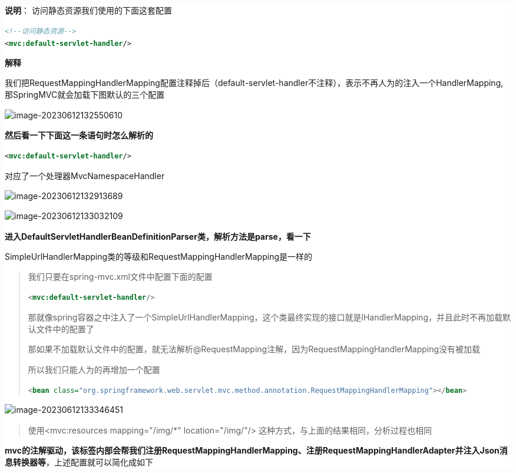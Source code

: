 **说明**： 访问静态资源我们使用的下面这套配置

```xml
<!--访问静态资源-->
<mvc:default-servlet-handler/>
```



**解释**

我们把RequestMappingHandlerMapping配置注释掉后（default-servlet-handler不注释），表示不再人为的注入一个HandlerMapping,那SpringMVC就会加载下图默认的三个配置

![image-20230612132550610](https://picture-typora-zhangjingqi.oss-cn-beijing.aliyuncs.com/image-20230612132550610.png)

**然后看一下下面这一条语句时怎么解析的**

```xml
<mvc:default-servlet-handler/>
```

对应了一个处理器MvcNamespaceHandler

![image-20230612132913689](https://picture-typora-zhangjingqi.oss-cn-beijing.aliyuncs.com/image-20230612132913689.png)

![image-20230612133032109](https://picture-typora-zhangjingqi.oss-cn-beijing.aliyuncs.com/image-20230612133032109.png)

**进入DefaultServletHandlerBeanDefinitionParser类，解析方法是parse，看一下**

SimpleUrlHandlerMapping类的等级和RequestMappingHandlerMapping是一样的

>   我们只要在spring-mvc.xml文件中配置下面的配置
>
>  ```xml
>  <mvc:default-servlet-handler/>
>  ```
>
>  那就像spring容器之中注入了一个SimpleUrlHandlerMapping，这个类最终实现的接口就是lHandlerMapping，并且此时不再加载默认文件中的配置了
>
>  那如果不加载默认文件中的配置，就无法解析@RequestMapping注解，因为RequestMappingHandlerMapping没有被加载
>
>  所以我们只能人为的再增加一个配置
>
>  ```xml
>  <bean class="org.springframework.web.servlet.mvc.method.annotation.RequestMappingHandlerMapping"></bean>
>  ```

![image-20230612133346451](https://picture-typora-zhangjingqi.oss-cn-beijing.aliyuncs.com/image-20230612133346451.png)



>   使用<mvc:resources mapping="/img/*" location="/img/"/> 这种方式，与上面的结果相同，分析过程也相同



**mvc的注解驱动，该标签内部会帮我们注册RequestMappingHandlerMapping、注册RequestMappingHandlerAdapter并注入Json消息转换器等**，上述配置就可以简化成如下
